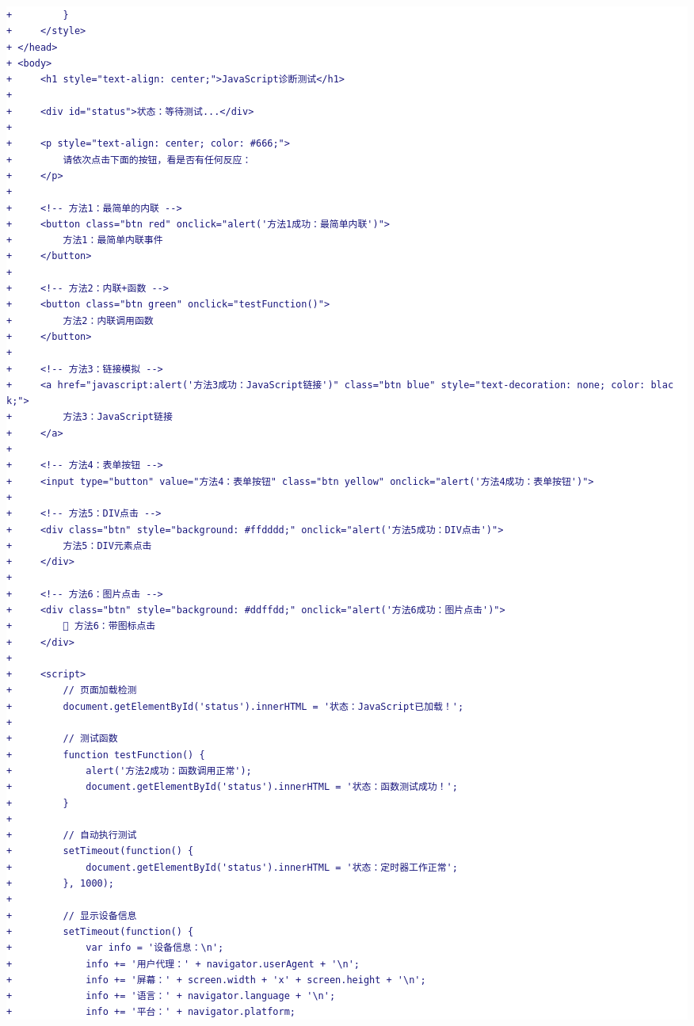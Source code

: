 ```diff
+         }
+     </style>
+ </head>
+ <body>
+     <h1 style="text-align: center;">JavaScript诊断测试</h1>
+     
+     <div id="status">状态：等待测试...</div>
+     
+     <p style="text-align: center; color: #666;">
+         请依次点击下面的按钮，看是否有任何反应：
+     </p>
+     
+     <!-- 方法1：最简单的内联 -->
+     <button class="btn red" onclick="alert('方法1成功：最简单内联')">
+         方法1：最简单内联事件
+     </button>
+     
+     <!-- 方法2：内联+函数 -->
+     <button class="btn green" onclick="testFunction()">
+         方法2：内联调用函数
+     </button>
+     
+     <!-- 方法3：链接模拟 -->
+     <a href="javascript:alert('方法3成功：JavaScript链接')" class="btn blue" style="text-decoration: none; color: black;">
+         方法3：JavaScript链接
+     </a>
+     
+     <!-- 方法4：表单按钮 -->
+     <input type="button" value="方法4：表单按钮" class="btn yellow" onclick="alert('方法4成功：表单按钮')">
+     
+     <!-- 方法5：DIV点击 -->
+     <div class="btn" style="background: #ffdddd;" onclick="alert('方法5成功：DIV点击')">
+         方法5：DIV元素点击
+     </div>
+     
+     <!-- 方法6：图片点击 -->
+     <div class="btn" style="background: #ddffdd;" onclick="alert('方法6成功：图片点击')">
+         📱 方法6：带图标点击
+     </div>
+     
+     <script>
+         // 页面加载检测
+         document.getElementById('status').innerHTML = '状态：JavaScript已加载！';
+         
+         // 测试函数
+         function testFunction() {
+             alert('方法2成功：函数调用正常');
+             document.getElementById('status').innerHTML = '状态：函数测试成功！';
+         }
+         
+         // 自动执行测试
+         setTimeout(function() {
+             document.getElementById('status').innerHTML = '状态：定时器工作正常';
+         }, 1000);
+         
+         // 显示设备信息
+         setTimeout(function() {
+             var info = '设备信息：\n';
+             info += '用户代理：' + navigator.userAgent + '\n';
+             info += '屏幕：' + screen.width + 'x' + screen.height + '\n';
+             info += '语言：' + navigator.language + '\n';
+             info += '平台：' + navigator.platform;
```